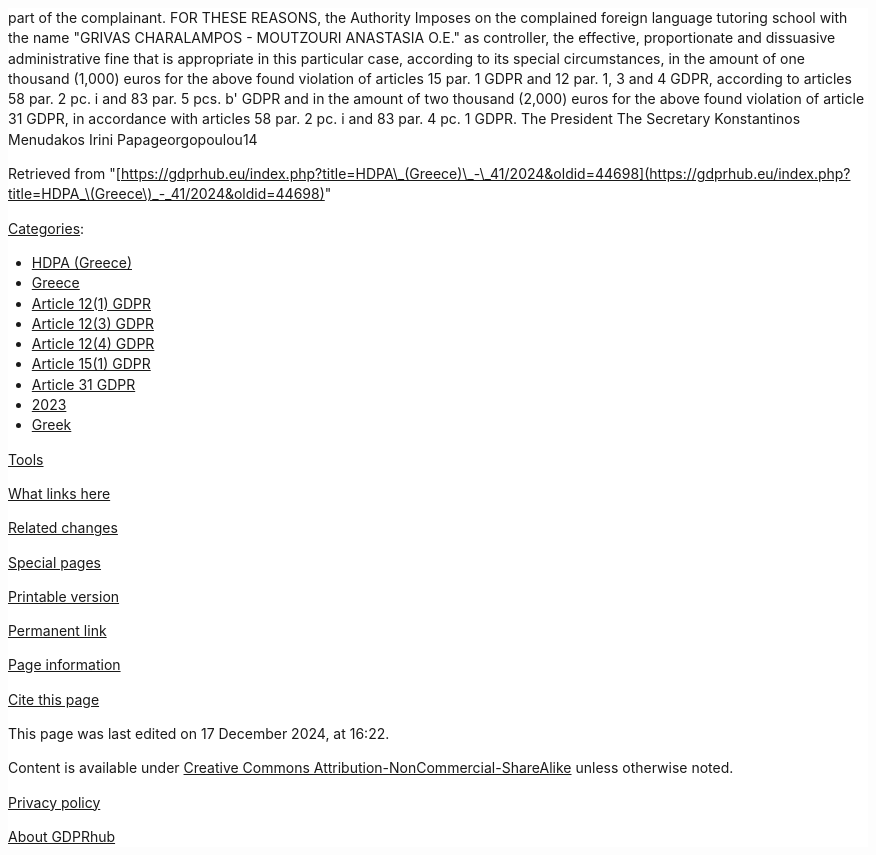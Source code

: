 part of the complainant. FOR THESE REASONS, the Authority Imposes on the complained foreign language tutoring school with the name "GRIVAS CHARALAMPOS - MOUTZOURI ANASTASIA O.E." as controller, the effective, proportionate and dissuasive administrative fine that is appropriate in this particular case, according to its special circumstances, in the amount of one thousand (1,000) euros for the above found violation of articles 15 par. 1 GDPR and 12 par. 1, 3 and 4 GDPR, according to articles 58 par. 2 pc. i and 83 par. 5 pcs. b' GDPR and in the amount of two thousand (2,000) euros for the above found violation of article 31 GDPR, in accordance with articles 58 par. 2 pc. i and 83 par. 4 pc. 1 GDPR. The President The Secretary Konstantinos Menudakos Irini Papageorgopoulou14

Retrieved from "[https://gdprhub.eu/index.php?title=HDPA\_(Greece)\_-\_41/2024&oldid=44698](https://gdprhub.eu/index.php?title=HDPA_\(Greece\)_-_41/2024&oldid=44698)"

[Categories](/index.php?title=Special:Categories "Special:Categories"):

*   [HDPA (Greece)](/index.php?title=Category:HDPA_\(Greece\) "Category:HDPA (Greece)")
*   [Greece](/index.php?title=Category:Greece "Category:Greece")
*   [Article 12(1) GDPR](/index.php?title=Category:Article_12\(1\)_GDPR "Category:Article 12(1) GDPR")
*   [Article 12(3) GDPR](/index.php?title=Category:Article_12\(3\)_GDPR "Category:Article 12(3) GDPR")
*   [Article 12(4) GDPR](/index.php?title=Category:Article_12\(4\)_GDPR "Category:Article 12(4) GDPR")
*   [Article 15(1) GDPR](/index.php?title=Category:Article_15\(1\)_GDPR "Category:Article 15(1) GDPR")
*   [Article 31 GDPR](/index.php?title=Category:Article_31_GDPR "Category:Article 31 GDPR")
*   [2023](/index.php?title=Category:2023 "Category:2023")
*   [Greek](/index.php?title=Category:Greek "Category:Greek")

[Tools](#)

[What links here](/index.php?title=Special:WhatLinksHere/HDPA_\(Greece\)_-_41/2024 "A list of all wiki pages that link here [j]")

[Related changes](/index.php?title=Special:RecentChangesLinked/HDPA_\(Greece\)_-_41/2024 "Recent changes in pages linked from this page [k]")

[Special pages](/index.php?title=Special:SpecialPages "A list of all special pages [q]")

[Printable version](javascript:print\(\); "Printable version of this page [p]")

[Permanent link](/index.php?title=HDPA_\(Greece\)_-_41/2024&oldid=44698 "Permanent link to this revision of this page")

[Page information](/index.php?title=HDPA_\(Greece\)_-_41/2024&action=info "More information about this page")

[Cite this page](/index.php?title=Special:CiteThisPage&page=HDPA_%28Greece%29_-_41%2F2024&id=44698&wpFormIdentifier=titleform "Information on how to cite this page")

This page was last edited on 17 December 2024, at 16:22.

Content is available under [Creative Commons Attribution-NonCommercial-ShareAlike](https://creativecommons.org/licenses/by-nc-sa/4.0/) unless otherwise noted.

[Privacy policy](/index.php?title=GDPRhub:Privacy_policy)

[About GDPRhub](/index.php?title=GDPRhub:About)
